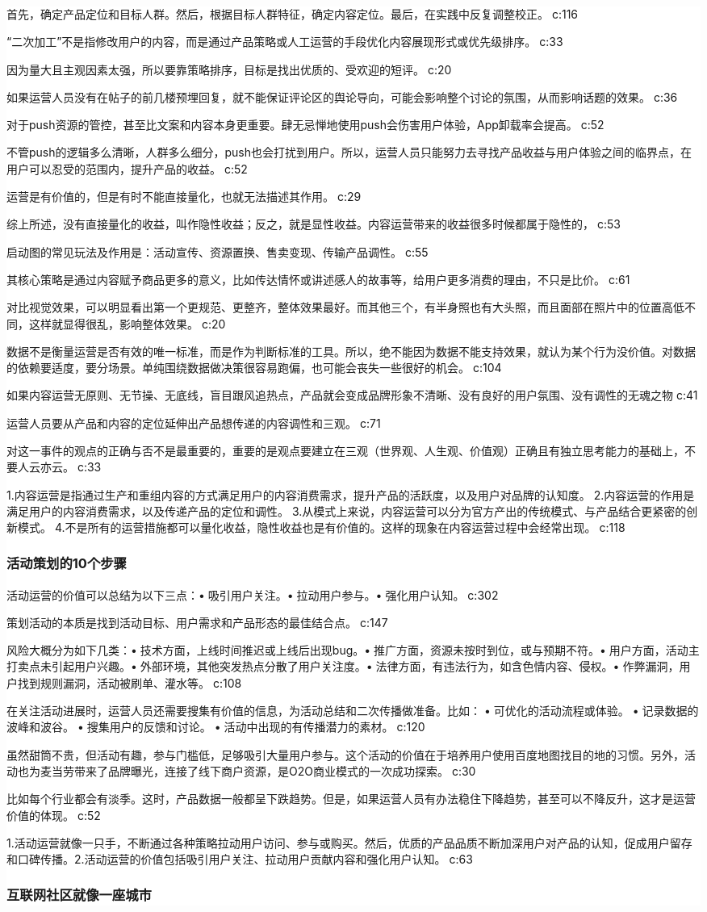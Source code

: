 首先，确定产品定位和目标人群。然后，根据目标人群特征，确定内容定位。最后，在实践中反复调整校正。 c:116

“二次加工”不是指修改用户的内容，而是通过产品策略或人工运营的手段优化内容展现形式或优先级排序。 c:33

因为量大且主观因素太强，所以要靠策略排序，目标是找出优质的、受欢迎的短评。 c:20

如果运营人员没有在帖子的前几楼预埋回复，就不能保证评论区的舆论导向，可能会影响整个讨论的氛围，从而影响话题的效果。 c:36

对于push资源的管控，甚至比文案和内容本身更重要。肆无忌惮地使用push会伤害用户体验，App卸载率会提高。 c:52

不管push的逻辑多么清晰，人群多么细分，push也会打扰到用户。所以，运营人员只能努力去寻找产品收益与用户体验之间的临界点，在用户可以忍受的范围内，提升产品的收益。 c:52

运营是有价值的，但是有时不能直接量化，也就无法描述其作用。 c:29

综上所述，没有直接量化的收益，叫作隐性收益；反之，就是显性收益。内容运营带来的收益很多时候都属于隐性的， c:53

启动图的常见玩法及作用是：活动宣传、资源置换、售卖变现、传输产品调性。 c:55

其核心策略是通过内容赋予商品更多的意义，比如传达情怀或讲述感人的故事等，给用户更多消费的理由，不只是比价。 c:61

对比视觉效果，可以明显看出第一个更规范、更整齐，整体效果最好。而其他三个，有半身照也有大头照，而且面部在照片中的位置高低不同，这样就显得很乱，影响整体效果。 c:20

数据不是衡量运营是否有效的唯一标准，而是作为判断标准的工具。所以，绝不能因为数据不能支持效果，就认为某个行为没价值。对数据的依赖要适度，要分场景。单纯围绕数据做决策很容易跑偏，也可能会丧失一些很好的机会。 c:104

如果内容运营无原则、无节操、无底线，盲目跟风追热点，产品就会变成品牌形象不清晰、没有良好的用户氛围、没有调性的无魂之物 c:41

运营人员要从产品和内容的定位延伸出产品想传递的内容调性和三观。 c:71

对这一事件的观点的正确与否不是最重要的，重要的是观点要建立在三观（世界观、人生观、价值观）正确且有独立思考能力的基础上，不要人云亦云。 c:33

1.内容运营是指通过生产和重组内容的方式满足用户的内容消费需求，提升产品的活跃度，以及用户对品牌的认知度。
2.内容运营的作用是满足用户的内容消费需求，以及传递产品的定位和调性。
3.从模式上来说，内容运营可以分为官方产出的传统模式、与产品结合更紧密的创新模式。
4.不是所有的运营措施都可以量化收益，隐性收益也是有价值的。这样的现象在内容运营过程中会经常出现。 c:118

### 活动策划的10个步骤

活动运营的价值可以总结为以下三点：• 吸引用户关注。• 拉动用户参与。• 强化用户认知。 c:302

策划活动的本质是找到活动目标、用户需求和产品形态的最佳结合点。 c:147

风险大概分为如下几类：• 技术方面，上线时间推迟或上线后出现bug。• 推广方面，资源未按时到位，或与预期不符。• 用户方面，活动主打卖点未引起用户兴趣。• 外部环境，其他突发热点分散了用户关注度。• 法律方面，有违法行为，如含色情内容、侵权。• 作弊漏洞，用户找到规则漏洞，活动被刷单、灌水等。 c:108

在关注活动进展时，运营人员还需要搜集有价值的信息，为活动总结和二次传播做准备。比如：
• 可优化的活动流程或体验。
• 记录数据的波峰和波谷。
• 搜集用户的反馈和讨论。
• 活动中出现的有传播潜力的素材。 c:120

虽然甜筒不贵，但活动有趣，参与门槛低，足够吸引大量用户参与。这个活动的价值在于培养用户使用百度地图找目的地的习惯。另外，活动也为麦当劳带来了品牌曝光，连接了线下商户资源，是O2O商业模式的一次成功探索。 c:30

比如每个行业都会有淡季。这时，产品数据一般都呈下跌趋势。但是，如果运营人员有办法稳住下降趋势，甚至可以不降反升，这才是运营价值的体现。 c:52

1.活动运营就像一只手，不断通过各种策略拉动用户访问、参与或购买。然后，优质的产品品质不断加深用户对产品的认知，促成用户留存和口碑传播。2.活动运营的价值包括吸引用户关注、拉动用户贡献内容和强化用户认知。 c:63

### 互联网社区就像一座城市
